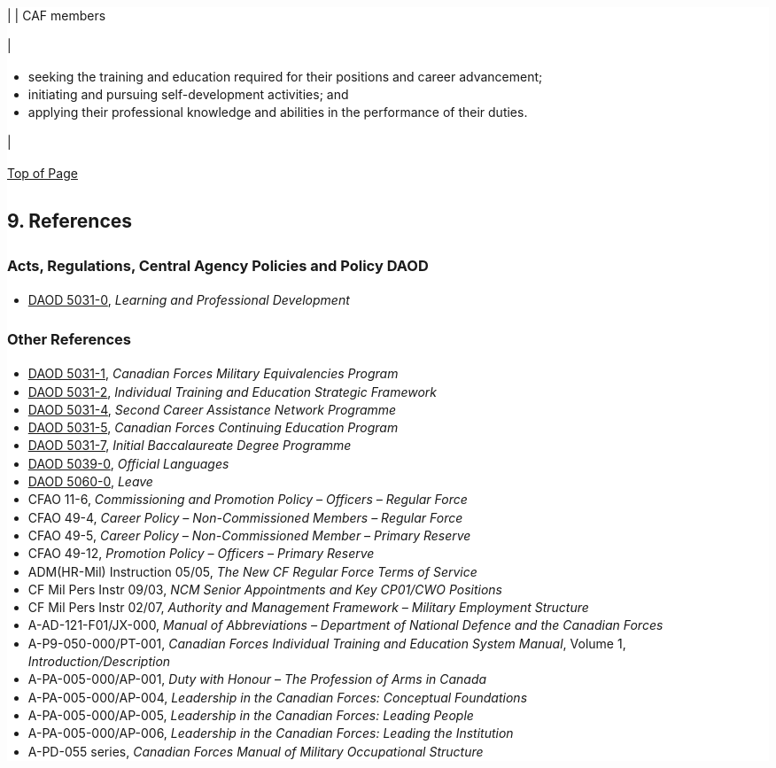  |
| CAF members

 | 

*   seeking the training and education required for their positions and career advancement;
*   initiating and pursuing self-development activities; and
*   applying their professional knowledge and abilities in the performance of their duties.

 |

[Top of Page](https://www.canada.ca/en/department-national-defence/corporate/policies-standards/defence-administrative-orders-directives/5000-series/5031/5031-8-canadian-forces-professional-development.html#wb-tphp)

9\. References
--------------

### Acts, Regulations, Central Agency Policies and Policy DAOD

*   [DAOD 5031-0](https://www.canada.ca/en/department-national-defence/corporate/policies-standards/defence-administrative-orders-directives/5000-series/5031/5031-0-learning-and-professional-development.html), _Learning and Professional Development_

### Other References

*   [DAOD 5031-1](https://www.canada.ca/en/department-national-defence/corporate/policies-standards/defence-administrative-orders-directives/5000-series/5031/5031-1-canadian-forces-military-equivalencies-program.html), _Canadian Forces Military Equivalencies Program_
*   [DAOD 5031-2](https://www.canada.ca/en/department-national-defence/corporate/policies-standards/defence-administrative-orders-directives/5000-series/5031/5031-2-individual-training-and-education-system-strategic-framework.html), _Individual Training and Education Strategic Framework_
*   [DAOD 5031-4](https://www.canada.ca/en/department-national-defence/corporate/policies-standards/defence-administrative-orders-directives/5000-series/5031/5031-4-second-career-assistance-network-programme.html), _Second Career Assistance Network Programme_
*   [DAOD 5031-5](https://www.canada.ca/en/department-national-defence/corporate/policies-standards/defence-administrative-orders-directives/5000-series/5031/5031-5-canadian-forces-continuing-education-program.html), _Canadian Forces Continuing Education Program_
*   [DAOD 5031-7](https://www.canada.ca/en/department-national-defence/corporate/policies-standards/defence-administrative-orders-directives/5000-series/5031/5031-7-initial-baccalaureate-degree-programme.html), _Initial Baccalaureate Degree Programme_
*   [DAOD 5039-0](https://www.canada.ca/en/department-national-defence/corporate/policies-standards/defence-administrative-orders-directives/5000-series/5039/5039-0-official-languages.html), _Official Languages_
*   [DAOD 5060-0](https://www.canada.ca/en/department-national-defence/corporate/policies-standards/defence-administrative-orders-directives/5000-series/5060/5060-0-leave.html), _Leave_
*   CFAO 11-6, _Commissioning and Promotion Policy – Officers – Regular Force_
*   CFAO 49-4, _Career Policy – Non-Commissioned Members – Regular Force_
*   CFAO 49-5, _Career Policy – Non-Commissioned Member – Primary Reserve_
*   CFAO 49-12, _Promotion Policy – Officers – Primary Reserve_
*   ADM(HR-Mil) Instruction 05/05, _The New CF Regular Force Terms of Service_
*   CF Mil Pers Instr 09/03, _NCM Senior Appointments and Key CP01/CWO Positions_
*   CF Mil Pers Instr 02/07, _Authority and Management Framework – Military Employment Structure_
*   A-AD-121-F01/JX-000, _Manual of Abbreviations – Department of National Defence and the Canadian Forces_
*   A-P9-050-000/PT-001, _Canadian Forces Individual Training and Education System Manual_, Volume 1, _Introduction/Description_
*   A-PA-005-000/AP-001, _Duty with Honour – The Profession of Arms in Canada_
*   A-PA-005-000/AP-004, _Leadership in the Canadian Forces: Conceptual Foundations_
*   A-PA-005-000/AP-005, _Leadership in the Canadian Forces: Leading People_
*   A-PA-005-000/AP-006, _Leadership in the Canadian Forces: Leading the Institution_
*   A-PD-055 series, _Canadian Forces Manual of Military Occupational Structure_